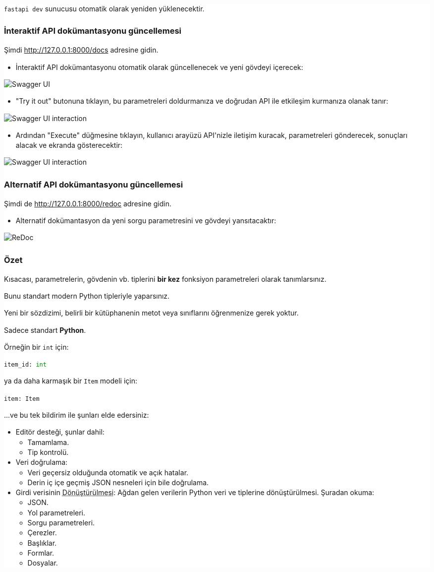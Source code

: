 `fastapi dev` sunucusu otomatik olarak yeniden yüklenecektir.

### İnteraktif API dokümantasyonu güncellemesi

Şimdi <a href="http://127.0.0.1:8000/docs" class="external-link" target="_blank">http://127.0.0.1:8000/docs</a> adresine gidin.

* İnteraktif API dokümantasyonu otomatik olarak güncellenecek ve yeni gövdeyi içerecek:

![Swagger UI](https://fastapi.tiangolo.com/img/index/index-03-swagger-02.png)

* "Try it out" butonuna tıklayın, bu parametreleri doldurmanıza ve doğrudan API ile etkileşim kurmanıza olanak tanır:

![Swagger UI interaction](https://fastapi.tiangolo.com/img/index/index-04-swagger-03.png)

* Ardından "Execute" düğmesine tıklayın, kullanıcı arayüzü API'nizle iletişim kuracak, parametreleri gönderecek, sonuçları alacak ve ekranda gösterecektir:

![Swagger UI interaction](https://fastapi.tiangolo.com/img/index/index-05-swagger-04.png)

### Alternatif API dokümantasyonu güncellemesi

Şimdi de <a href="http://127.0.0.1:8000/redoc" class="external-link" target="_blank">http://127.0.0.1:8000/redoc</a> adresine gidin.

* Alternatif dokümantasyon da yeni sorgu parametresini ve gövdeyi yansıtacaktır:

![ReDoc](https://fastapi.tiangolo.com/img/index/index-06-redoc-02.png)

### Özet

Kısacası, parametrelerin, gövdenin vb. tiplerini **bir kez** fonksiyon parametreleri olarak tanımlarsınız.

Bunu standart modern Python tipleriyle yaparsınız.

Yeni bir sözdizimi, belirli bir kütüphanenin metot veya sınıflarını öğrenmenize gerek yoktur.

Sadece standart **Python**.

Örneğin bir `int` için:

```Python
item_id: int
```

ya da daha karmaşık bir `Item` modeli için:

```Python
item: Item
```

...ve bu tek bildirim ile şunları elde edersiniz:

* Editör desteği, şunlar dahil:
    * Tamamlama.
    * Tip kontrolü.
* Veri doğrulama:
    * Veri geçersiz olduğunda otomatik ve açık hatalar.
    * Derin iç içe geçmiş JSON nesneleri için bile doğrulama.
* Girdi verisinin <abbr title="serileştirme, ayrıştırma, marshalling olarak da bilinir">Dönüştürülmesi</abbr>: Ağdan gelen verilerin Python veri ve tiplerine dönüştürülmesi. Şuradan okuma:
    * JSON.
    * Yol parametreleri.
    * Sorgu parametreleri.
    * Çerezler.
    * Başlıklar.
    * Formlar.
    * Dosyalar.